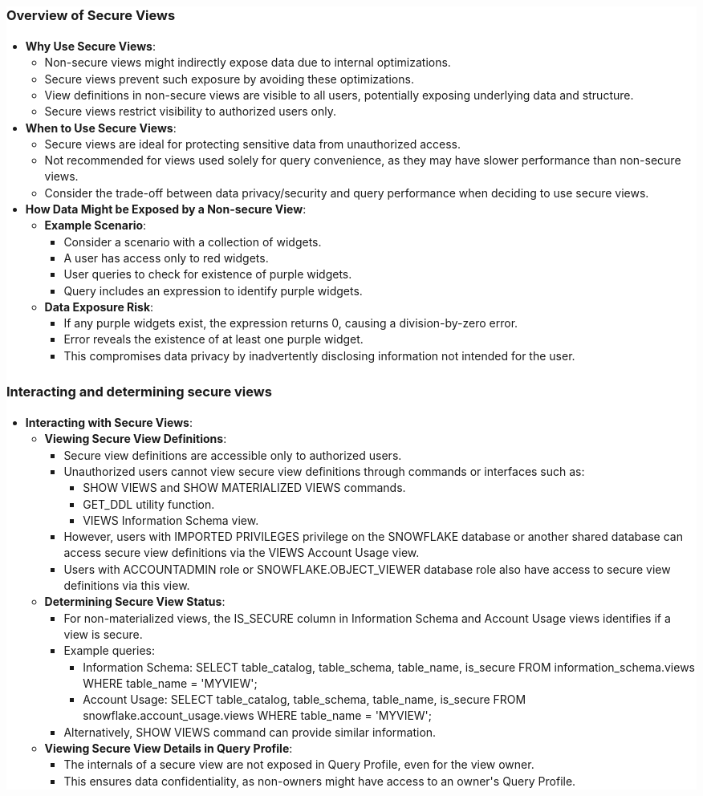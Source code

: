 ### Overview of Secure Views

- **Why Use Secure Views**:
    - Non-secure views might indirectly expose data due to internal optimizations.
    - Secure views prevent such exposure by avoiding these optimizations.
    - View definitions in non-secure views are visible to all users, potentially exposing underlying data and structure.
    - Secure views restrict visibility to authorized users only.
- **When to Use Secure Views**:
    - Secure views are ideal for protecting sensitive data from unauthorized access.
    - Not recommended for views used solely for query convenience, as they may have slower performance than non-secure views.
    - Consider the trade-off between data privacy/security and query performance when deciding to use secure views.
- **How Data Might be Exposed by a Non-secure View**:
    - **Example Scenario**:
        - Consider a scenario with a collection of widgets.
        - A user has access only to red widgets.
        - User queries to check for existence of purple widgets.
        - Query includes an expression to identify purple widgets.
    - **Data Exposure Risk**:
        - If any purple widgets exist, the expression returns 0, causing a division-by-zero error.
        - Error reveals the existence of at least one purple widget.
        - This compromises data privacy by inadvertently disclosing information not intended for the user.

### Interacting and determining secure views

- **Interacting with Secure Views**:
    - **Viewing Secure View Definitions**:
        - Secure view definitions are accessible only to authorized users.
        - Unauthorized users cannot view secure view definitions through commands or interfaces such as:
            - SHOW VIEWS and SHOW MATERIALIZED VIEWS commands.
            - GET_DDL utility function.
            - VIEWS Information Schema view.
        - However, users with IMPORTED PRIVILEGES privilege on the SNOWFLAKE database or another shared database can access secure view definitions via the VIEWS Account Usage view.
        - Users with ACCOUNTADMIN role or SNOWFLAKE.OBJECT_VIEWER database role also have access to secure view definitions via this view.
    - **Determining Secure View Status**:
        - For non-materialized views, the IS_SECURE column in Information Schema and Account Usage views identifies if a view is secure.
        - Example queries:
            - Information Schema: SELECT table_catalog, table_schema, table_name, is_secure FROM information_schema.views WHERE table_name = 'MYVIEW';
            - Account Usage: SELECT table_catalog, table_schema, table_name, is_secure FROM snowflake.account_usage.views WHERE table_name = 'MYVIEW';
        - Alternatively, SHOW VIEWS command can provide similar information.
    - **Viewing Secure View Details in Query Profile**:
        - The internals of a secure view are not exposed in Query Profile, even for the view owner.
        - This ensures data confidentiality, as non-owners might have access to an owner's Query Profile.
